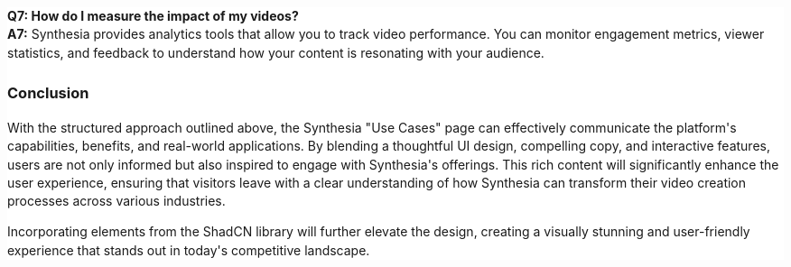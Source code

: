 **Q7: How do I measure the impact of my videos?**  
**A7:** Synthesia provides analytics tools that allow you to track video performance. You can monitor engagement metrics, viewer statistics, and feedback to understand how your content is resonating with your audience.

### Conclusion

With the structured approach outlined above, the Synthesia "Use Cases" page can effectively communicate the platform's capabilities, benefits, and real-world applications. By blending a thoughtful UI design, compelling copy, and interactive features, users are not only informed but also inspired to engage with Synthesia's offerings. This rich content will significantly enhance the user experience, ensuring that visitors leave with a clear understanding of how Synthesia can transform their video creation processes across various industries. 

Incorporating elements from the ShadCN library will further elevate the design, creating a visually stunning and user-friendly experience that stands out in today's competitive landscape.
